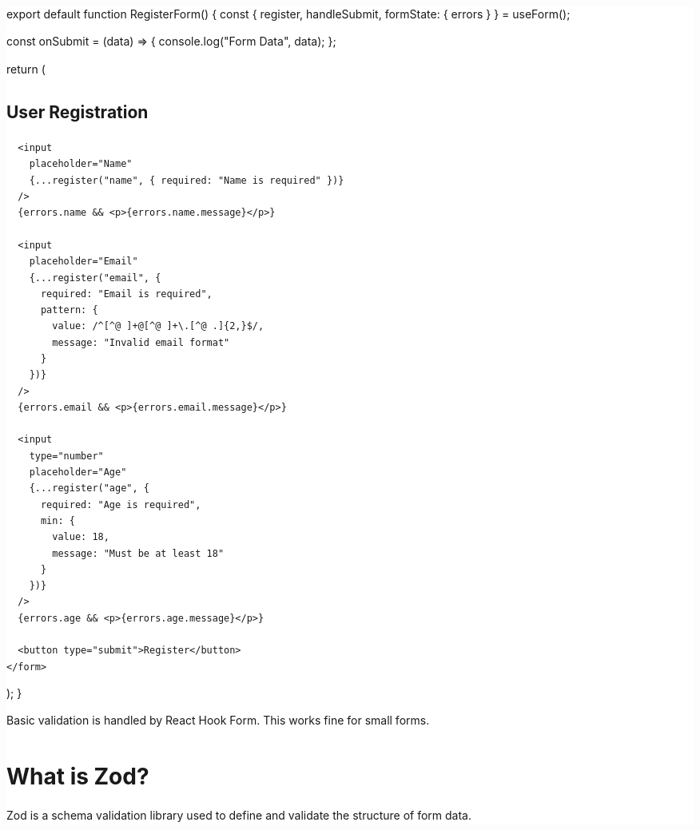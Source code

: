 export default function RegisterForm() {
  const {
    register,
    handleSubmit,
    formState: { errors }
  } = useForm();

  const onSubmit = (data) => {
    console.log("Form Data", data);
  };

  return (
    <form onSubmit={handleSubmit(onSubmit)}>
      <h2>User Registration</h2>

      <input
        placeholder="Name"
        {...register("name", { required: "Name is required" })}
      />
      {errors.name && <p>{errors.name.message}</p>}

      <input
        placeholder="Email"
        {...register("email", {
          required: "Email is required",
          pattern: {
            value: /^[^@ ]+@[^@ ]+\.[^@ .]{2,}$/,
            message: "Invalid email format"
          }
        })}
      />
      {errors.email && <p>{errors.email.message}</p>}

      <input
        type="number"
        placeholder="Age"
        {...register("age", {
          required: "Age is required",
          min: {
            value: 18,
            message: "Must be at least 18"
          }
        })}
      />
      {errors.age && <p>{errors.age.message}</p>}

      <button type="submit">Register</button>
    </form>
  );
}

Basic validation is handled by React Hook Form. This works fine for small forms.


# What is Zod?
Zod is a schema validation library used to define and validate the structure of form data.
